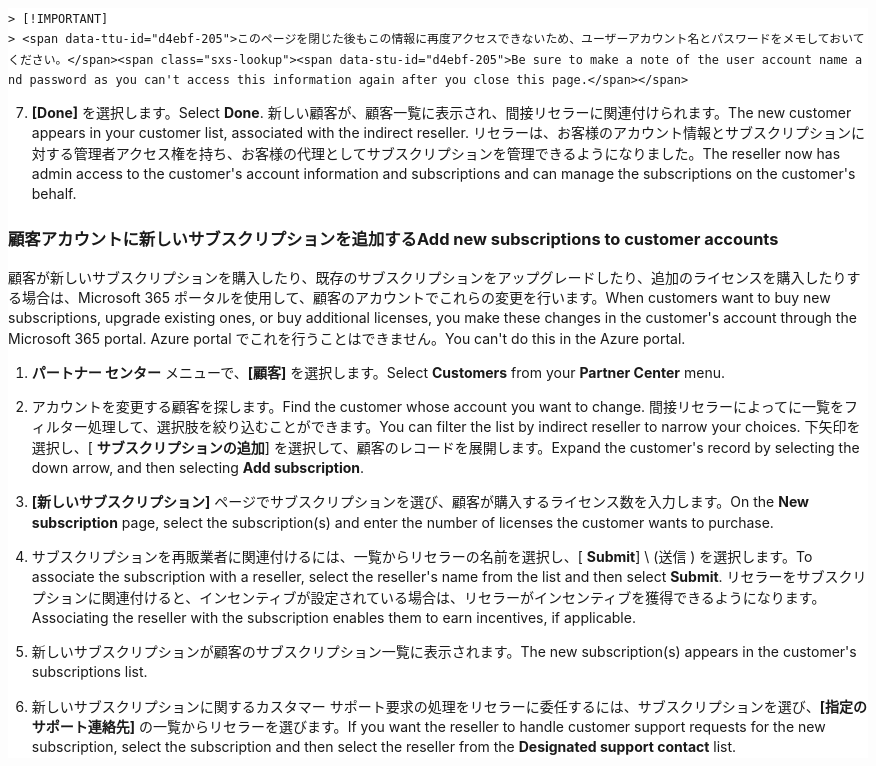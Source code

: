     > [!IMPORTANT]  
    > <span data-ttu-id="d4ebf-205">このページを閉じた後もこの情報に再度アクセスできないため、ユーザーアカウント名とパスワードをメモしておいてください。</span><span class="sxs-lookup"><span data-stu-id="d4ebf-205">Be sure to make a note of the user account name and password as you can't access this information again after you close this page.</span></span>

7. <span data-ttu-id="d4ebf-206">**[Done]** を選択します。</span><span class="sxs-lookup"><span data-stu-id="d4ebf-206">Select **Done**.</span></span> <span data-ttu-id="d4ebf-207">新しい顧客が、顧客一覧に表示され、間接リセラーに関連付けられます。</span><span class="sxs-lookup"><span data-stu-id="d4ebf-207">The new customer appears in your customer list, associated with the indirect reseller.</span></span> <span data-ttu-id="d4ebf-208">リセラーは、お客様のアカウント情報とサブスクリプションに対する管理者アクセス権を持ち、お客様の代理としてサブスクリプションを管理できるようになりました。</span><span class="sxs-lookup"><span data-stu-id="d4ebf-208">The reseller now has admin access to the customer's account information and subscriptions and can manage the subscriptions on the customer's behalf.</span></span>

### <a name="add-new-subscriptions-to-customer-accounts"></a><span data-ttu-id="d4ebf-209">顧客アカウントに新しいサブスクリプションを追加する</span><span class="sxs-lookup"><span data-stu-id="d4ebf-209">Add new subscriptions to customer accounts</span></span>

<span data-ttu-id="d4ebf-210">顧客が新しいサブスクリプションを購入したり、既存のサブスクリプションをアップグレードしたり、追加のライセンスを購入したりする場合は、Microsoft 365 ポータルを使用して、顧客のアカウントでこれらの変更を行います。</span><span class="sxs-lookup"><span data-stu-id="d4ebf-210">When customers want to buy new subscriptions, upgrade existing ones, or buy additional licenses, you make these changes in the customer's account through the Microsoft 365 portal.</span></span> <span data-ttu-id="d4ebf-211">Azure portal でこれを行うことはできません。</span><span class="sxs-lookup"><span data-stu-id="d4ebf-211">You can't do this in the Azure portal.</span></span>

1. <span data-ttu-id="d4ebf-212">**パートナー センター** メニューで、**[顧客]** を選択します。</span><span class="sxs-lookup"><span data-stu-id="d4ebf-212">Select **Customers** from your **Partner Center** menu.</span></span>

2. <span data-ttu-id="d4ebf-213">アカウントを変更する顧客を探します。</span><span class="sxs-lookup"><span data-stu-id="d4ebf-213">Find the customer whose account you want to change.</span></span> <span data-ttu-id="d4ebf-214">間接リセラーによってに一覧をフィルター処理して、選択肢を絞り込むことができます。</span><span class="sxs-lookup"><span data-stu-id="d4ebf-214">You can filter the list by indirect reseller to narrow your choices.</span></span> <span data-ttu-id="d4ebf-215">下矢印を選択し、[ **サブスクリプションの追加**] を選択して、顧客のレコードを展開します。</span><span class="sxs-lookup"><span data-stu-id="d4ebf-215">Expand the customer's record by selecting the down arrow, and then selecting **Add subscription**.</span></span>

3. <span data-ttu-id="d4ebf-216">**[新しいサブスクリプション]** ページでサブスクリプションを選び、顧客が購入するライセンス数を入力します。</span><span class="sxs-lookup"><span data-stu-id="d4ebf-216">On the **New subscription** page, select the subscription(s) and enter the number of licenses the customer wants to purchase.</span></span>

4. <span data-ttu-id="d4ebf-217">サブスクリプションを再販業者に関連付けるには、一覧からリセラーの名前を選択し、[ **Submit**] \ (送信 \) を選択します。</span><span class="sxs-lookup"><span data-stu-id="d4ebf-217">To associate the subscription with a reseller, select the reseller's name from the list and then select **Submit**.</span></span> <span data-ttu-id="d4ebf-218">リセラーをサブスクリプションに関連付けると、インセンティブが設定されている場合は、リセラーがインセンティブを獲得できるようになります。</span><span class="sxs-lookup"><span data-stu-id="d4ebf-218">Associating the reseller with the subscription enables them to earn incentives, if applicable.</span></span>

5. <span data-ttu-id="d4ebf-219">新しいサブスクリプションが顧客のサブスクリプション一覧に表示されます。</span><span class="sxs-lookup"><span data-stu-id="d4ebf-219">The new subscription(s) appears in the customer's subscriptions list.</span></span>

6. <span data-ttu-id="d4ebf-220">新しいサブスクリプションに関するカスタマー サポート要求の処理をリセラーに委任するには、サブスクリプションを選び、**[指定のサポート連絡先]** の一覧からリセラーを選びます。</span><span class="sxs-lookup"><span data-stu-id="d4ebf-220">If you want the reseller to handle customer support requests for the new subscription, select the subscription and then select the reseller from the **Designated support contact** list.</span></span> 
